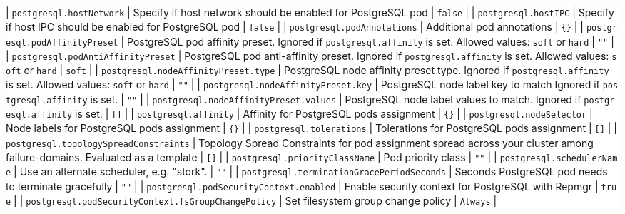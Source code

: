 | `postgresql.hostNetwork`                                       | Specify if host network should be enabled for PostgreSQL pod                                                                                                                                                                            | `false`                             |
| `postgresql.hostIPC`                                           | Specify if host IPC should be enabled for PostgreSQL pod                                                                                                                                                                                | `false`                             |
| `postgresql.podAnnotations`                                    | Additional pod annotations                                                                                                                                                                                                              | `{}`                                |
| `postgresql.podAffinityPreset`                                 | PostgreSQL pod affinity preset. Ignored if `postgresql.affinity` is set. Allowed values: `soft` or `hard`                                                                                                                               | `""`                                |
| `postgresql.podAntiAffinityPreset`                             | PostgreSQL pod anti-affinity preset. Ignored if `postgresql.affinity` is set. Allowed values: `soft` or `hard`                                                                                                                          | `soft`                              |
| `postgresql.nodeAffinityPreset.type`                           | PostgreSQL node affinity preset type. Ignored if `postgresql.affinity` is set. Allowed values: `soft` or `hard`                                                                                                                         | `""`                                |
| `postgresql.nodeAffinityPreset.key`                            | PostgreSQL node label key to match Ignored if `postgresql.affinity` is set.                                                                                                                                                             | `""`                                |
| `postgresql.nodeAffinityPreset.values`                         | PostgreSQL node label values to match. Ignored if `postgresql.affinity` is set.                                                                                                                                                         | `[]`                                |
| `postgresql.affinity`                                          | Affinity for PostgreSQL pods assignment                                                                                                                                                                                                 | `{}`                                |
| `postgresql.nodeSelector`                                      | Node labels for PostgreSQL pods assignment                                                                                                                                                                                              | `{}`                                |
| `postgresql.tolerations`                                       | Tolerations for PostgreSQL pods assignment                                                                                                                                                                                              | `[]`                                |
| `postgresql.topologySpreadConstraints`                         | Topology Spread Constraints for pod assignment spread across your cluster among failure-domains. Evaluated as a template                                                                                                                | `[]`                                |
| `postgresql.priorityClassName`                                 | Pod priority class                                                                                                                                                                                                                      | `""`                                |
| `postgresql.schedulerName`                                     | Use an alternate scheduler, e.g. "stork".                                                                                                                                                                                               | `""`                                |
| `postgresql.terminationGracePeriodSeconds`                     | Seconds PostgreSQL pod needs to terminate gracefully                                                                                                                                                                                    | `""`                                |
| `postgresql.podSecurityContext.enabled`                        | Enable security context for PostgreSQL with Repmgr                                                                                                                                                                                      | `true`                              |
| `postgresql.podSecurityContext.fsGroupChangePolicy`            | Set filesystem group change policy                                                                                                                                                                                                      | `Always`                            |